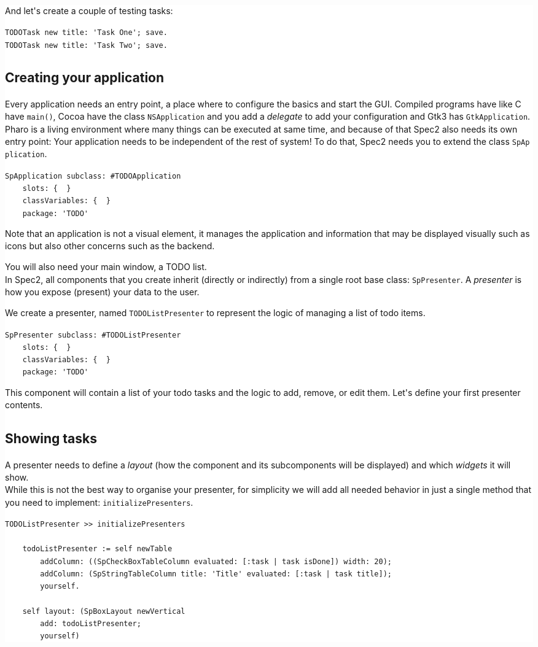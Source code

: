 And let's create a couple of testing tasks: 

```Smalltalk
TODOTask new title: 'Task One'; save.
TODOTask new title: 'Task Two'; save.
```

## Creating your application

Every application needs an entry point, a place where to configure the basics and start the GUI. Compiled programs have like C have `main()`, Cocoa have the class `NSApplication` and you add a _delegate_ to add your configuration and Gtk3 has `GtkApplication`.  
Pharo is a living environment where many things can be executed at same time, and because of that Spec2 also needs its own entry point: Your application needs to be independent of the rest of system! To do that, Spec2 needs you to extend the class `SpApplication`.  

```Smalltalk
SpApplication subclass: #TODOApplication
	slots: {  }
	classVariables: {  }
	package: 'TODO'
```

Note that an application is not a visual element, it manages the application and information that may be displayed visually such as icons but also other concerns such as the backend.

You will also need your main window, a TODO list.  
In Spec2, all components that you create inherit (directly or indirectly) from a single root base class: `SpPresenter`. A _presenter_ is how you expose (present) your data to the user.  


We create a presenter, named `TODOListPresenter` to represent the logic of managing a list of todo items. 

```Smalltalk
SpPresenter subclass: #TODOListPresenter
	slots: {  }
	classVariables: {  }
	package: 'TODO'
```

This component will contain a list of your todo tasks and the logic to add, remove, or edit them. Let's define your first presenter contents.   

## Showing tasks

A presenter needs to define a _layout_ (how the component and its subcomponents will be displayed) and which _widgets_ it will show.  
While this is not the best way to organise your presenter, for simplicity we will add all needed behavior in just a single method that you need to implement: `initializePresenters`.

```Smalltalk
TODOListPresenter >> initializePresenters

	todoListPresenter := self newTable
		addColumn: ((SpCheckBoxTableColumn evaluated: [:task | task isDone]) width: 20);
		addColumn: (SpStringTableColumn title: 'Title' evaluated: [:task | task title]);
		yourself.

	self layout: (SpBoxLayout newVertical 
		add: todoListPresenter;
		yourself) 
```

